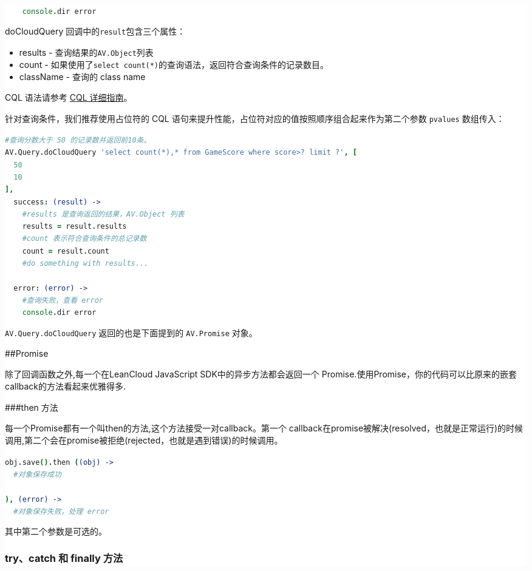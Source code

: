 ```coffeescript
    console.dir error

```

doCloudQuery 回调中的`result`包含三个属性：

* results - 查询结果的`AV.Object`列表
* count - 如果使用了`select count(*)`的查询语法，返回符合查询条件的记录数目。
* className - 查询的 class name

CQL 语法请参考 [CQL 详细指南](./cql_guide.html)。

针对查询条件，我们推荐使用占位符的 CQL 语句来提升性能，占位符对应的值按照顺序组合起来作为第二个参数 `pvalues` 数组传入：

```coffeescript
#查询分数大于 50 的记录数并返回前10条。
AV.Query.doCloudQuery 'select count(*),* from GameScore where score>? limit ?', [
  50
  10
],
  success: (result) ->
    #results 是查询返回的结果，AV.Object 列表
    results = result.results
    #count 表示符合查询条件的总记录数
    count = result.count
    #do something with results...

  error: (error) ->
    #查询失败，查看 error
    console.dir error

```

`AV.Query.doCloudQuery` 返回的也是下面提到的 `AV.Promise` 对象。

##Promise

除了回调函数之外,每一个在LeanCloud JavaScript SDK中的异步方法都会返回一个
Promise.使用Promise，你的代码可以比原来的嵌套callback的方法看起来优雅得多.

###then 方法

每一个Promise都有一个叫then的方法,这个方法接受一对callback。第一个
callback在promise被解决(resolved，也就是正常运行)的时候调用,第二个会在promise被拒绝(rejected，也就是遇到错误)的时候调用。

```coffeescript
obj.save().then ((obj) ->
  #对象保存成功

), (error) ->
  #对象保存失败，处理 error

```

其中第二个参数是可选的。

### try、catch 和 finally 方法

